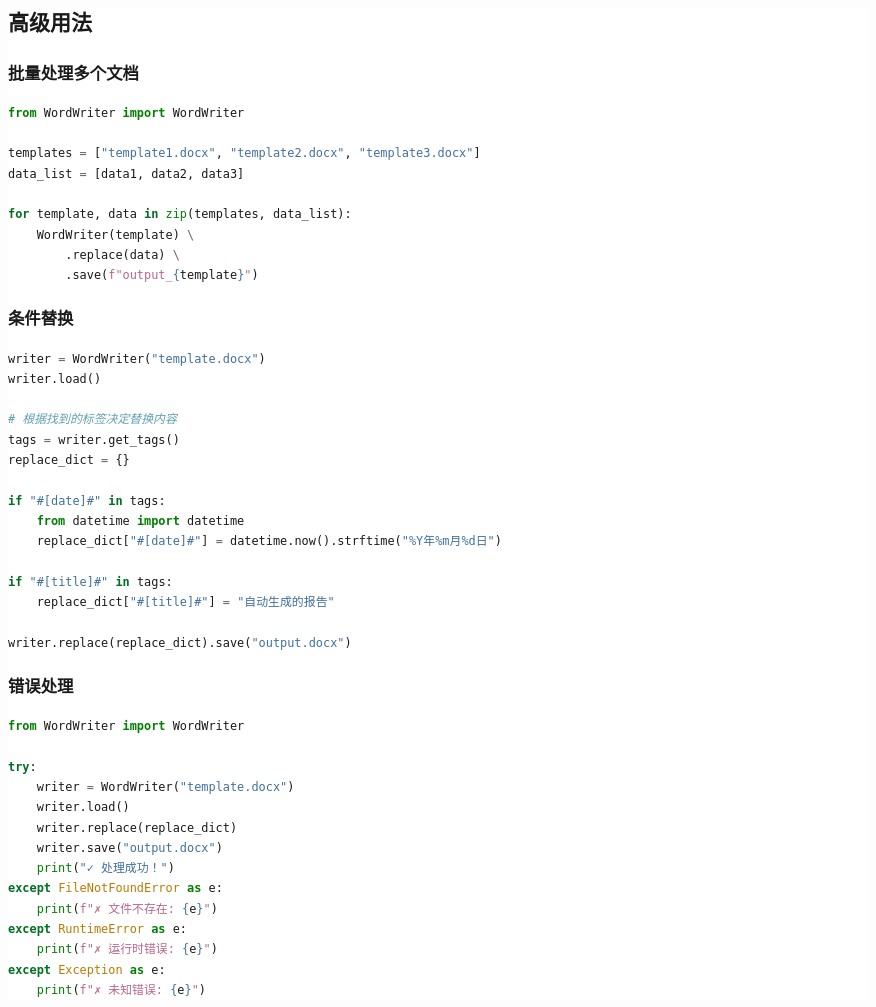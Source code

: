 ## 高级用法

### 批量处理多个文档

```python
from WordWriter import WordWriter

templates = ["template1.docx", "template2.docx", "template3.docx"]
data_list = [data1, data2, data3]

for template, data in zip(templates, data_list):
    WordWriter(template) \
        .replace(data) \
        .save(f"output_{template}")
```

### 条件替换

```python
writer = WordWriter("template.docx")
writer.load()

# 根据找到的标签决定替换内容
tags = writer.get_tags()
replace_dict = {}

if "#[date]#" in tags:
    from datetime import datetime
    replace_dict["#[date]#"] = datetime.now().strftime("%Y年%m月%d日")
    
if "#[title]#" in tags:
    replace_dict["#[title]#"] = "自动生成的报告"

writer.replace(replace_dict).save("output.docx")
```

### 错误处理

```python
from WordWriter import WordWriter

try:
    writer = WordWriter("template.docx")
    writer.load()
    writer.replace(replace_dict)
    writer.save("output.docx")
    print("✓ 处理成功！")
except FileNotFoundError as e:
    print(f"✗ 文件不存在: {e}")
except RuntimeError as e:
    print(f"✗ 运行时错误: {e}")
except Exception as e:
    print(f"✗ 未知错误: {e}")
```
